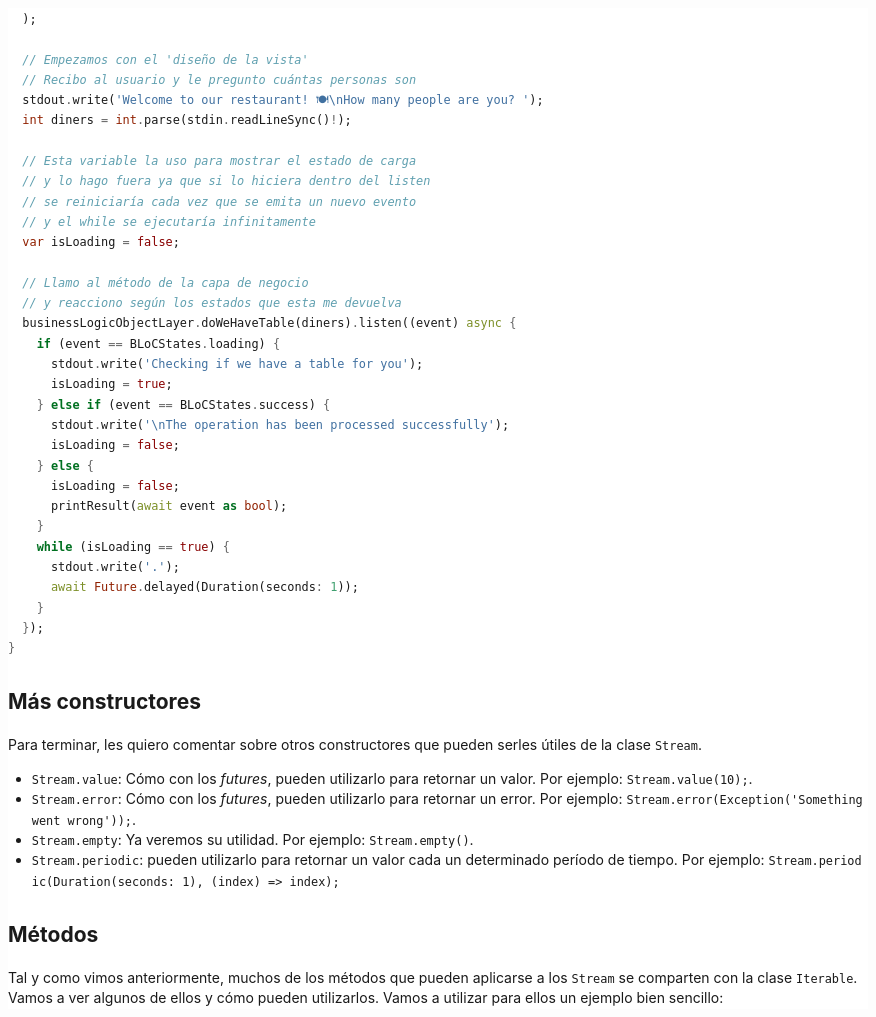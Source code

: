 ```dart
  );

  // Empezamos con el 'diseño de la vista'
  // Recibo al usuario y le pregunto cuántas personas son
  stdout.write('Welcome to our restaurant! 🍽️\nHow many people are you? ');
  int diners = int.parse(stdin.readLineSync()!);

  // Esta variable la uso para mostrar el estado de carga
  // y lo hago fuera ya que si lo hiciera dentro del listen
  // se reiniciaría cada vez que se emita un nuevo evento
  // y el while se ejecutaría infinitamente
  var isLoading = false;

  // Llamo al método de la capa de negocio
  // y reacciono según los estados que esta me devuelva
  businessLogicObjectLayer.doWeHaveTable(diners).listen((event) async {
    if (event == BLoCStates.loading) {
      stdout.write('Checking if we have a table for you');
      isLoading = true;
    } else if (event == BLoCStates.success) {
      stdout.write('\nThe operation has been processed successfully');
      isLoading = false;
    } else {
      isLoading = false;
      printResult(await event as bool);
    }
    while (isLoading == true) {
      stdout.write('.');
      await Future.delayed(Duration(seconds: 1));
    }
  });
}
```

## Más constructores

Para terminar, les quiero comentar sobre otros constructores que pueden serles
útiles de la clase `Stream`.

- `Stream.value`: Cómo con los _futures_, pueden utilizarlo para retornar un
  valor. Por ejemplo: `Stream.value(10);`.
- `Stream.error`: Cómo con los _futures_, pueden utilizarlo para retornar un
  error. Por ejemplo: `Stream.error(Exception('Something went wrong'));`.
- `Stream.empty`: Ya veremos su utilidad. Por ejemplo: `Stream.empty()`.
- `Stream.periodic`: pueden utilizarlo para retornar un valor cada un
  determinado período de tiempo. Por ejemplo: `Stream.periodic(Duration(seconds:
  1), (index) => index);`

## Métodos

Tal y como vimos anteriormente, muchos de los métodos que pueden aplicarse a los
`Stream` se comparten con la clase `Iterable`. Vamos a ver algunos de ellos y
cómo pueden utilizarlos. Vamos a utilizar para ellos un ejemplo bien sencillo:
